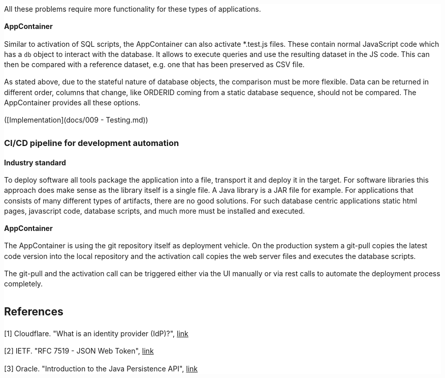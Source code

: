 All these problems require more functionality for these types of applications.

**AppContainer**

Similar to activation of SQL scripts, the AppContainer can also activate *.test.js files. These contain normal JavaScript code which has a `db` object to interact with the database. It allows to execute queries and use the resulting dataset in the JS code. This can then be compared with a reference dataset, e.g. one that has been preserved as CSV file.

As stated above, due to the stateful nature of database objects, the comparison must be more flexible. Data can be returned in different order, columns that change, like ORDERID coming from a static database sequence, should not be compared. The AppContainer provides all these options.

([Implementation](docs/009 - Testing.md))

### CI/CD pipeline for development automation

**Industry standard**

To deploy software all tools package the application into a file, transport it and deploy it in the target.
For software libraries this approach does make sense as the library itself is a single file. A Java library is a JAR file for example.
For applications that consists of many different types of artifacts, there are no good solutions. For such database centric applications static html pages, javascript code, database scripts, and much more must be installed and executed.

**AppContainer**

The AppContainer is using the git repository itself as deployment vehicle. On the production system a git-pull copies the latest code version into the local repository and the activation call copies the web server files and executes the database scripts.

The git-pull and the activation call can be triggered either via the UI manually or via rest calls to automate the deployment process completely.


## References

<a id="1">[1]</a> Cloudflare. "What is an identity provider (IdP)?", [link](https://www.cloudflare.com/learning/access-management/what-is-an-identity-provider/)

<a id="2">[2]</a> IETF. "RFC 7519 - JSON Web Token", [link](https://datatracker.ietf.org/doc/html/rfc7519)

<a id="3">[3]</a> Oracle. "Introduction to the Java Persistence API", [link](https://docs.oracle.com/javaee/6/tutorial/doc/bnbpz.html)
